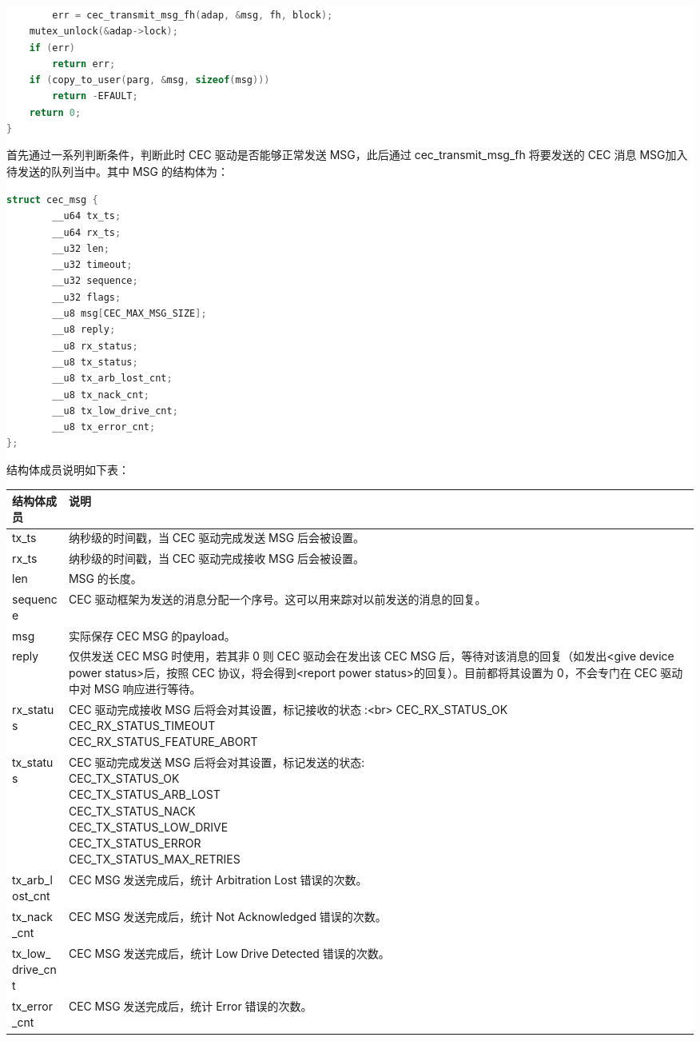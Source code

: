 ```c
		err = cec_transmit_msg_fh(adap, &msg, fh, block);
	mutex_unlock(&adap->lock);
	if (err)
		return err;
	if (copy_to_user(parg, &msg, sizeof(msg)))
		return -EFAULT;
	return 0;
}
```

首先通过一系列判断条件，判断此时 CEC 驱动是否能够正常发送 MSG，此后通过 cec_transmit_msg_fh 将要发送的 CEC 消息 MSG加入待发送的队列当中。其中 MSG 的结构体为：

```c
struct cec_msg {
        __u64 tx_ts;
        __u64 rx_ts;
        __u32 len;
        __u32 timeout;
        __u32 sequence;
        __u32 flags;
        __u8 msg[CEC_MAX_MSG_SIZE];
        __u8 reply;
        __u8 rx_status;
        __u8 tx_status;
        __u8 tx_arb_lost_cnt;
        __u8 tx_nack_cnt;
        __u8 tx_low_drive_cnt;
        __u8 tx_error_cnt;
};
```

结构体成员说明如下表：

| 结构体成员       | 说明                                                         |
| :--------------- | :----------------------------------------------------------- |
| tx_ts            | 纳秒级的时间戳，当 CEC 驱动完成发送 MSG 后会被设置。         |
| rx_ts            | 纳秒级的时间戳，当 CEC 驱动完成接收 MSG 后会被设置。         |
| len              | MSG 的长度。                                                 |
| sequence         | CEC 驱动框架为发送的消息分配一个序号。这可以用来踪对以前发送的消息的回复。 |
| msg              | 实际保存 CEC MSG 的payload。                                 |
| reply            | 仅供发送 CEC MSG 时使用，若其非 0 则 CEC 驱动会在发出该 CEC MSG 后，等待对该消息的回复（如发出\<give device power status>后，按照 CEC 协议，将会得到\<report  power status>的回复）。目前都将其设置为 0，不会专门在 CEC 驱动中对 MSG 响应进行等待。 |
| rx_status        | CEC 驱动完成接收 MSG 后将会对其设置，标记接收的状态 :<br\> CEC_RX_STATUS_OK<br/>CEC_RX_STATUS_TIMEOUT<br/>CEC_RX_STATUS_FEATURE_ABORT |
| tx_status        | CEC 驱动完成发送 MSG 后将会对其设置，标记发送的状态:<br/>CEC_TX_STATUS_OK<br/>CEC_TX_STATUS_ARB_LOST<br/>CEC_TX_STATUS_NACK<br/>CEC_TX_STATUS_LOW_DRIVE<br/>CEC_TX_STATUS_ERROR<br/>CEC_TX_STATUS_MAX_RETRIES |
| tx_arb_lost_cnt  | CEC MSG 发送完成后，统计 Arbitration Lost 错误的次数。       |
| tx_nack_cnt      | CEC MSG 发送完成后，统计 Not Acknowledged 错误的次数。       |
| tx_low_drive_cnt | CEC MSG 发送完成后，统计 Low Drive Detected 错误的次数。     |
| tx_error_cnt     | CEC MSG 发送完成后，统计 Error 错误的次数。                  |
